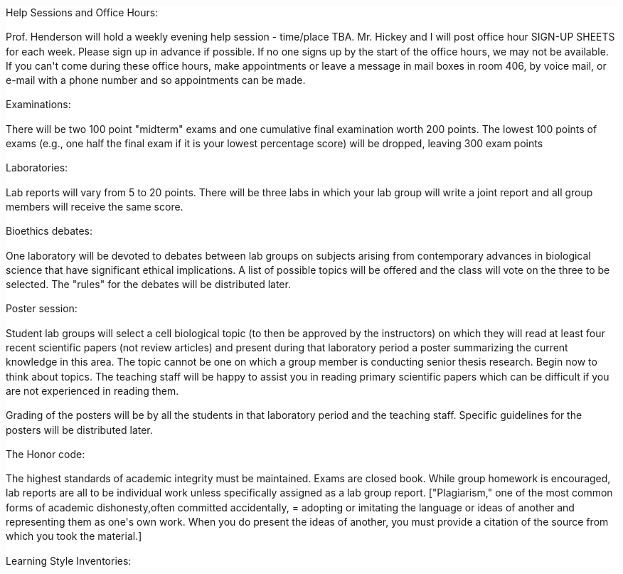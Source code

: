 Help Sessions and Office Hours:

Prof. Henderson will hold a weekly evening help session - time/place TBA. Mr.
Hickey and I will post office hour SIGN-UP SHEETS for each week. Please sign
up in advance if possible. If no one signs up by the start of the office
hours, we may not be available. If you can't come during these office hours,
make appointments or leave a message in mail boxes in room 406, by voice mail,
or e-mail with a phone number and so appointments can be made.

Examinations:

There will be two 100 point "midterm" exams and one cumulative final
examination worth 200 points. The lowest 100 points of exams (e.g., one half
the final exam if it is your lowest percentage score) will be dropped, leaving
300 exam points

Laboratories:

Lab reports will vary from 5 to 20 points. There will be three labs in which
your lab group will write a joint report and all group members will receive
the same score.

Bioethics debates:

One laboratory will be devoted to debates between lab groups on subjects
arising from contemporary advances in biological science that have significant
ethical implications. A list of possible topics will be offered and the class
will vote on the three to be selected. The "rules" for the debates will be
distributed later.

Poster session:

Student lab groups will select a cell biological topic (to then be approved by
the instructors) on which they will read at least four recent scientific
papers (not review articles) and present during that laboratory period a
poster summarizing the current knowledge in this area. The topic cannot be one
on which a group member is conducting senior thesis research. Begin now to
think about topics. The teaching staff will be happy to assist you in reading
primary scientific papers which can be difficult if you are not experienced in
reading them.

Grading of the posters will be by all the students in that laboratory period
and the teaching staff. Specific guidelines for the posters will be
distributed later.

The Honor code:

The highest standards of academic integrity must be maintained. Exams are
closed book. While group homework is encouraged, lab reports are all to be
individual work unless specifically assigned as a lab group report.
["Plagiarism," one of the most common forms of academic dishonesty,often
committed accidentally, = adopting or imitating the language or ideas of
another and representing them as one's own work. When you do present the ideas
of another, you must provide a citation of the source from which you took the
material.]

Learning Style Inventories:
